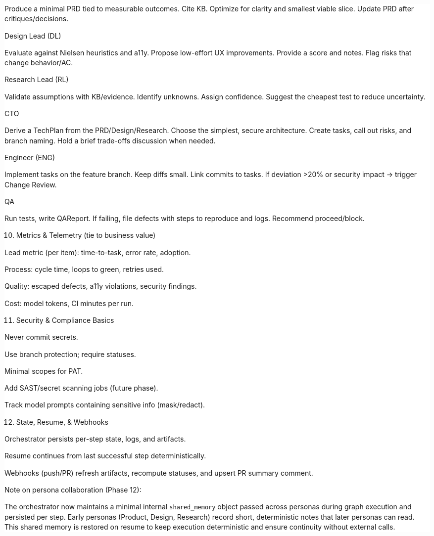 Produce a minimal PRD tied to measurable outcomes. Cite KB. Optimize for clarity and smallest viable slice. Update PRD after critiques/decisions.

Design Lead (DL)

Evaluate against Nielsen heuristics and a11y. Propose low-effort UX improvements. Provide a score and notes. Flag risks that change behavior/AC.

Research Lead (RL)

Validate assumptions with KB/evidence. Identify unknowns. Assign confidence. Suggest the cheapest test to reduce uncertainty.

CTO

Derive a TechPlan from the PRD/Design/Research. Choose the simplest, secure architecture. Create tasks, call out risks, and branch naming. Hold a brief trade-offs discussion when needed.

Engineer (ENG)

Implement tasks on the feature branch. Keep diffs small. Link commits to tasks. If deviation >20% or security impact → trigger Change Review.

QA

Run tests, write QAReport. If failing, file defects with steps to reproduce and logs. Recommend proceed/block.

10) Metrics & Telemetry (tie to business value)

Lead metric (per item): time-to-task, error rate, adoption.

Process: cycle time, loops to green, retries used.

Quality: escaped defects, a11y violations, security findings.

Cost: model tokens, CI minutes per run.

11) Security & Compliance Basics

Never commit secrets.

Use branch protection; require statuses.

Minimal scopes for PAT.

Add SAST/secret scanning jobs (future phase).

Track model prompts containing sensitive info (mask/redact).

12) State, Resume, & Webhooks

Orchestrator persists per-step state, logs, and artifacts.

Resume continues from last successful step deterministically.

Webhooks (push/PR) refresh artifacts, recompute statuses, and upsert PR summary comment.

Note on persona collaboration (Phase 12):

The orchestrator now maintains a minimal internal `shared_memory` object passed across personas during graph execution and persisted per step. Early personas (Product, Design, Research) record short, deterministic notes that later personas can read. This shared memory is restored on resume to keep execution deterministic and ensure continuity without external calls.
